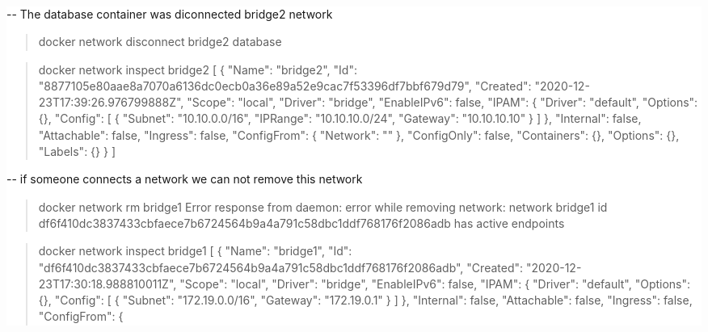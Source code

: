
-- The database container was diconnected bridge2 network 
> docker network disconnect bridge2 database

> docker network inspect bridge2
[
    {
        "Name": "bridge2",
        "Id": "8877105e80aae8a7070a6136dc0ecb0a36e89a52e9cac7f53396df7bbf679d79",
        "Created": "2020-12-23T17:39:26.976799888Z",
        "Scope": "local",
        "Driver": "bridge",
        "EnableIPv6": false,
        "IPAM": {
            "Driver": "default",
            "Options": {},
            "Config": [
                {
                    "Subnet": "10.10.0.0/16",
                    "IPRange": "10.10.10.0/24",
                    "Gateway": "10.10.10.10"
                }
            ]
        },
        "Internal": false,
        "Attachable": false,
        "Ingress": false,
        "ConfigFrom": {
            "Network": ""
        },
        "ConfigOnly": false,
        "Containers": {},
        "Options": {},
        "Labels": {}
    }
]

-- if someone connects a network we can not remove this network 
> docker network rm bridge1
Error response from daemon: error while removing network: network bridge1 id df6f410dc3837433cbfaece7b6724564b9a4a791c58dbc1ddf768176f2086adb has active endpoints

> docker network inspect bridge1
[
    {
        "Name": "bridge1",
        "Id": "df6f410dc3837433cbfaece7b6724564b9a4a791c58dbc1ddf768176f2086adb",
        "Created": "2020-12-23T17:30:18.988810011Z",
        "Scope": "local",
        "Driver": "bridge",
        "EnableIPv6": false,
        "IPAM": {
            "Driver": "default",
            "Options": {},
            "Config": [
                {
                    "Subnet": "172.19.0.0/16",
                    "Gateway": "172.19.0.1"
                }
            ]
        },
        "Internal": false,
        "Attachable": false,
        "Ingress": false,
        "ConfigFrom": {